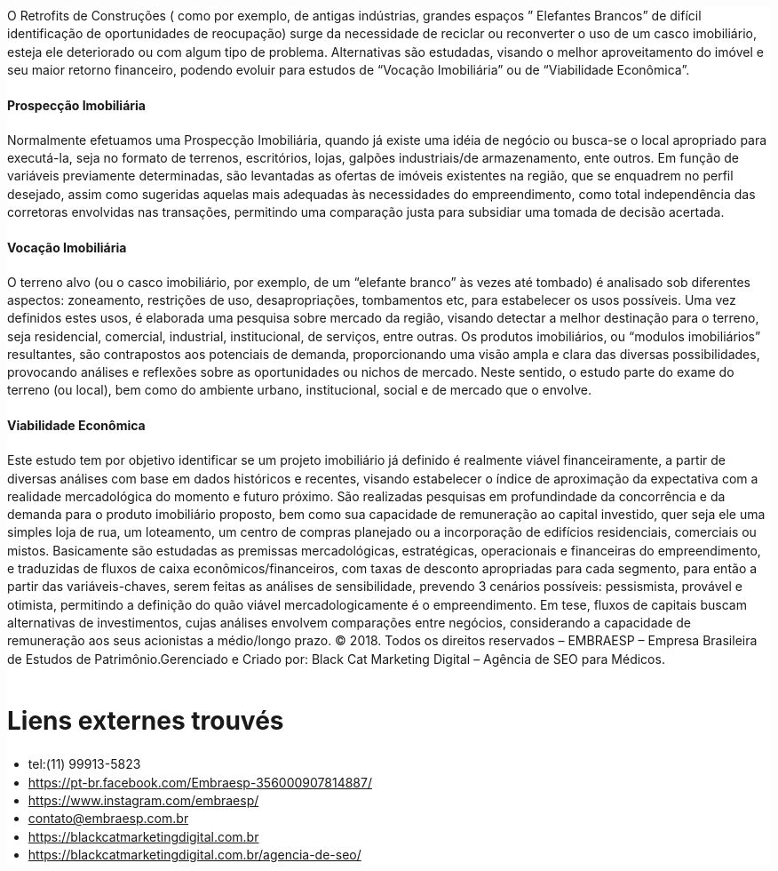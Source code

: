 O Retrofits de Construções ( como por exemplo, de antigas indústrias, grandes espaços ” Elefantes Brancos” de difícil identificação de oportunidades de reocupação) surge da necessidade de reciclar ou reconverter o uso de um casco imobiliário, esteja ele deteriorado ou com algum tipo de problema.
Alternativas são estudadas, visando o melhor aproveitamento do imóvel e seu maior retorno financeiro, podendo evoluir para estudos de “Vocação Imobiliária” ou de “Viabilidade Econômica”.
#### Prospecção Imobiliária
Normalmente efetuamos uma Prospecção Imobiliária, quando já existe uma idéia de negócio ou busca-se o local apropriado para executá-la, seja no formato de terrenos, escritórios, lojas, galpões industriais/de armazenamento, ente outros.
Em função de variáveis previamente determinadas, são levantadas as ofertas de imóveis existentes na região, que se enquadrem no perfil desejado, assim como sugeridas aquelas mais adequadas às necessidades do empreendimento, como total independência das corretoras envolvidas nas transações, permitindo uma comparação justa para subsidiar uma tomada de decisão acertada.
#### Vocação Imobiliária
O terreno alvo (ou o casco imobiliário, por exemplo, de um “elefante branco” às vezes até tombado) é analisado sob diferentes aspectos: zoneamento, restrições de uso, desapropriações, tombamentos etc, para estabelecer os usos possíveis.
Uma vez definidos estes usos, é elaborada uma pesquisa sobre mercado da região, visando detectar a melhor destinação para o terreno, seja residencial, comercial, industrial, institucional, de serviços, entre outras.
Os produtos imobiliários, ou “modulos imobiliários” resultantes, são contrapostos aos potenciais de demanda, proporcionando uma visão ampla e clara das diversas possibilidades, provocando análises e reflexões sobre as oportunidades ou nichos de mercado.
Neste sentido, o estudo parte do exame do terreno (ou local), bem como do ambiente urbano, institucional, social e de mercado que o envolve.
#### Viabilidade Econômica
Este estudo tem por objetivo identificar se um projeto imobiliário já definido é realmente viável financeiramente, a partir de diversas análises com base em dados históricos e recentes, visando estabelecer o índice de aproximação da expectativa com a realidade mercadológica do momento e futuro próximo.
São realizadas pesquisas em profundindade da concorrência e da demanda para o produto imobiliário proposto, bem como sua capacidade de remuneração ao capital investido, quer seja ele uma simples loja de rua, um loteamento, um centro de compras planejado ou a incorporação de edifícios residenciais, comerciais ou mistos.
Basicamente são estudadas as premissas mercadológicas, estratégicas, operacionais e financeiras do empreendimento, e traduzidas de fluxos de caixa econômicos/financeiros, com taxas de desconto apropriadas para cada segmento, para então a partir das variáveis-chaves, serem feitas as análises de sensibilidade, prevendo 3 cenários possíveis: pessismista, provável e otimista, permitindo a definição do quão viável mercadologicamente é o empreendimento.
Em tese, fluxos de capitais buscam alternativas de investimentos, cujas análises envolvem comparações entre negócios, considerando a capacidade de remuneração aos seus acionistas a médio/longo prazo.
© 2018. Todos os direitos reservados – EMBRAESP – Empresa Brasileira de Estudos de Patrimônio.Gerenciado e Criado por: Black Cat Marketing Digital – Agência de SEO para Médicos.


# Liens externes trouvés
- tel:(11) 99913-5823
- https://pt-br.facebook.com/Embraesp-356000907814887/
- https://www.instagram.com/embraesp/
- contato@embraesp.com.br
- https://blackcatmarketingdigital.com.br
- https://blackcatmarketingdigital.com.br/agencia-de-seo/